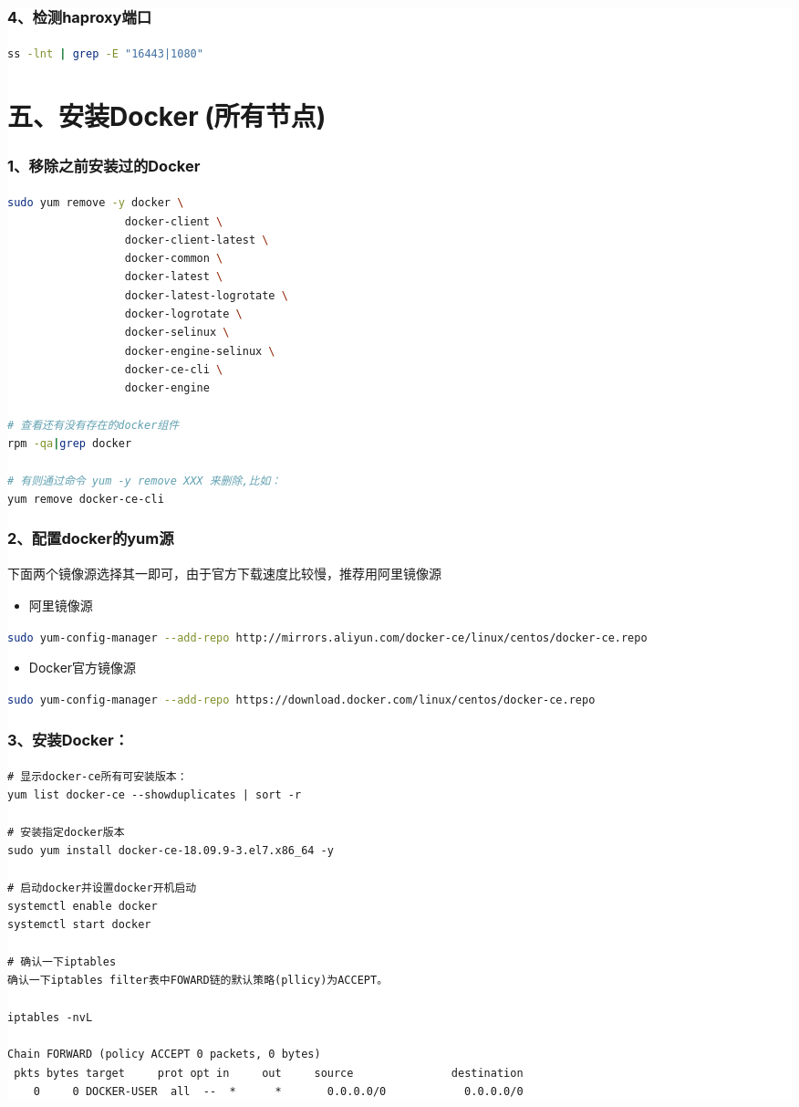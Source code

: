 ### 4、检测haproxy端口
```bash
ss -lnt | grep -E "16443|1080"
```

# 五、安装Docker (所有节点)

### 1、移除之前安装过的Docker
```bash
sudo yum remove -y docker \
                  docker-client \
                  docker-client-latest \
                  docker-common \
                  docker-latest \
                  docker-latest-logrotate \
                  docker-logrotate \
                  docker-selinux \
                  docker-engine-selinux \
                  docker-ce-cli \
                  docker-engine
                  
# 查看还有没有存在的docker组件
rpm -qa|grep docker

# 有则通过命令 yum -y remove XXX 来删除,比如：
yum remove docker-ce-cli
```

### 2、配置docker的yum源

下面两个镜像源选择其一即可，由于官方下载速度比较慢，推荐用阿里镜像源

- 阿里镜像源

```bash
sudo yum-config-manager --add-repo http://mirrors.aliyun.com/docker-ce/linux/centos/docker-ce.repo
```

- Docker官方镜像源
```bash
sudo yum-config-manager --add-repo https://download.docker.com/linux/centos/docker-ce.repo
```

### 3、安装Docker：

```
# 显示docker-ce所有可安装版本：
yum list docker-ce --showduplicates | sort -r

# 安装指定docker版本
sudo yum install docker-ce-18.09.9-3.el7.x86_64 -y

# 启动docker并设置docker开机启动
systemctl enable docker
systemctl start docker

# 确认一下iptables
确认一下iptables filter表中FOWARD链的默认策略(pllicy)为ACCEPT。

iptables -nvL

Chain FORWARD (policy ACCEPT 0 packets, 0 bytes)
 pkts bytes target     prot opt in     out     source               destination         
    0     0 DOCKER-USER  all  --  *      *       0.0.0.0/0            0.0.0.0/0           
```